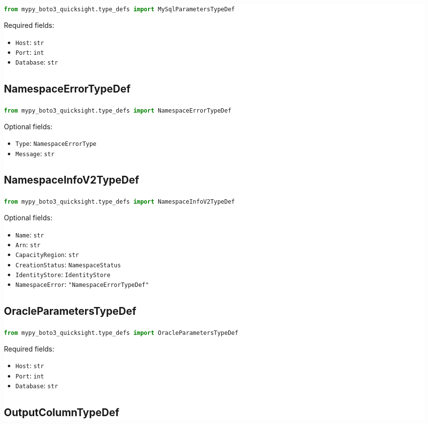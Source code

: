 ```python
from mypy_boto3_quicksight.type_defs import MySqlParametersTypeDef
```


Required fields:
- `Host`: `str`
- `Port`: `int`
- `Database`: `str`




## NamespaceErrorTypeDef

```python
from mypy_boto3_quicksight.type_defs import NamespaceErrorTypeDef
```




Optional fields:
- `Type`: `NamespaceErrorType`
- `Message`: `str`


## NamespaceInfoV2TypeDef

```python
from mypy_boto3_quicksight.type_defs import NamespaceInfoV2TypeDef
```




Optional fields:
- `Name`: `str`
- `Arn`: `str`
- `CapacityRegion`: `str`
- `CreationStatus`: `NamespaceStatus`
- `IdentityStore`: `IdentityStore`
- `NamespaceError`: `"NamespaceErrorTypeDef"`


## OracleParametersTypeDef

```python
from mypy_boto3_quicksight.type_defs import OracleParametersTypeDef
```


Required fields:
- `Host`: `str`
- `Port`: `int`
- `Database`: `str`




## OutputColumnTypeDef
